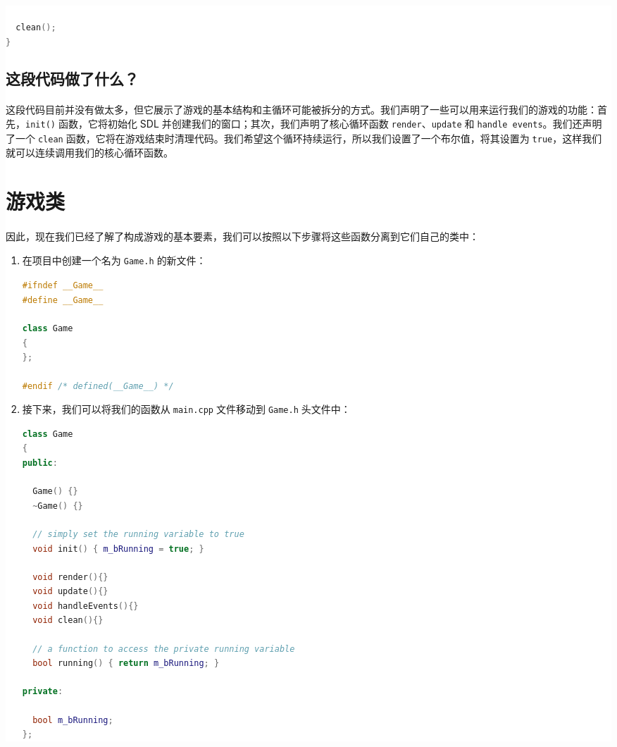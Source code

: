 ```cpp

  clean();
}
```

## 这段代码做了什么？

这段代码目前并没有做太多，但它展示了游戏的基本结构和主循环可能被拆分的方式。我们声明了一些可以用来运行我们的游戏的功能：首先，`init()` 函数，它将初始化 SDL 并创建我们的窗口；其次，我们声明了核心循环函数 `render`、`update` 和 `handle events`。我们还声明了一个 `clean` 函数，它将在游戏结束时清理代码。我们希望这个循环持续运行，所以我们设置了一个布尔值，将其设置为 `true`，这样我们就可以连续调用我们的核心循环函数。

# 游戏类

因此，现在我们已经了解了构成游戏的基本要素，我们可以按照以下步骤将这些函数分离到它们自己的类中：

1.  在项目中创建一个名为 `Game.h` 的新文件：

    ```cpp
    #ifndef __Game__
    #define __Game__

    class Game
    {
    };

    #endif /* defined(__Game__) */
    ```

1.  接下来，我们可以将我们的函数从 `main.cpp` 文件移动到 `Game.h` 头文件中：

    ```cpp
    class Game
    {
    public:

      Game() {}
      ~Game() {}

      // simply set the running variable to true
      void init() { m_bRunning = true; }    

      void render(){}
      void update(){}
      void handleEvents(){}
      void clean(){}

      // a function to access the private running variable 
      bool running() { return m_bRunning; }

    private:

      bool m_bRunning;
    };
    ```
